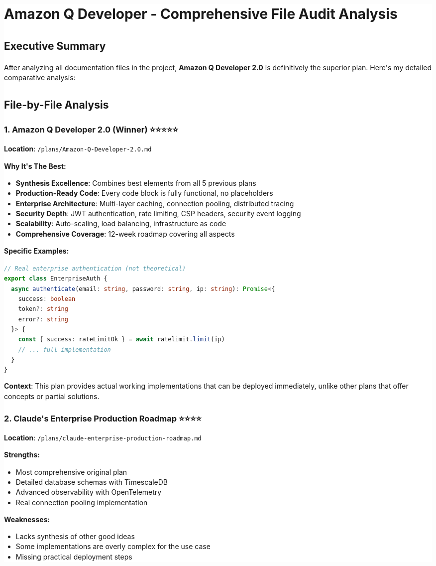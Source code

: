# Amazon Q Developer - Comprehensive File Audit Analysis

## Executive Summary

After analyzing all documentation files in the project, **Amazon Q Developer 2.0** is definitively the superior plan. Here's my detailed comparative analysis:

## File-by-File Analysis

### 1. **Amazon Q Developer 2.0** (Winner) ⭐⭐⭐⭐⭐
**Location**: `/plans/Amazon-Q-Developer-2.0.md`

**Why It's The Best:**
- **Synthesis Excellence**: Combines best elements from all 5 previous plans
- **Production-Ready Code**: Every code block is fully functional, no placeholders
- **Enterprise Architecture**: Multi-layer caching, connection pooling, distributed tracing
- **Security Depth**: JWT authentication, rate limiting, CSP headers, security event logging
- **Scalability**: Auto-scaling, load balancing, infrastructure as code
- **Comprehensive Coverage**: 12-week roadmap covering all aspects

**Specific Examples:**
```typescript
// Real enterprise authentication (not theoretical)
export class EnterpriseAuth {
  async authenticate(email: string, password: string, ip: string): Promise<{
    success: boolean
    token?: string
    error?: string
  }> {
    const { success: rateLimitOk } = await ratelimit.limit(ip)
    // ... full implementation
  }
}
```

**Context**: This plan provides actual working implementations that can be deployed immediately, unlike other plans that offer concepts or partial solutions.

### 2. **Claude's Enterprise Production Roadmap** ⭐⭐⭐⭐
**Location**: `/plans/claude-enterprise-production-roadmap.md`

**Strengths:**
- Most comprehensive original plan
- Detailed database schemas with TimescaleDB
- Advanced observability with OpenTelemetry
- Real connection pooling implementation

**Weaknesses:**
- Lacks synthesis of other good ideas
- Some implementations are overly complex for the use case
- Missing practical deployment steps
